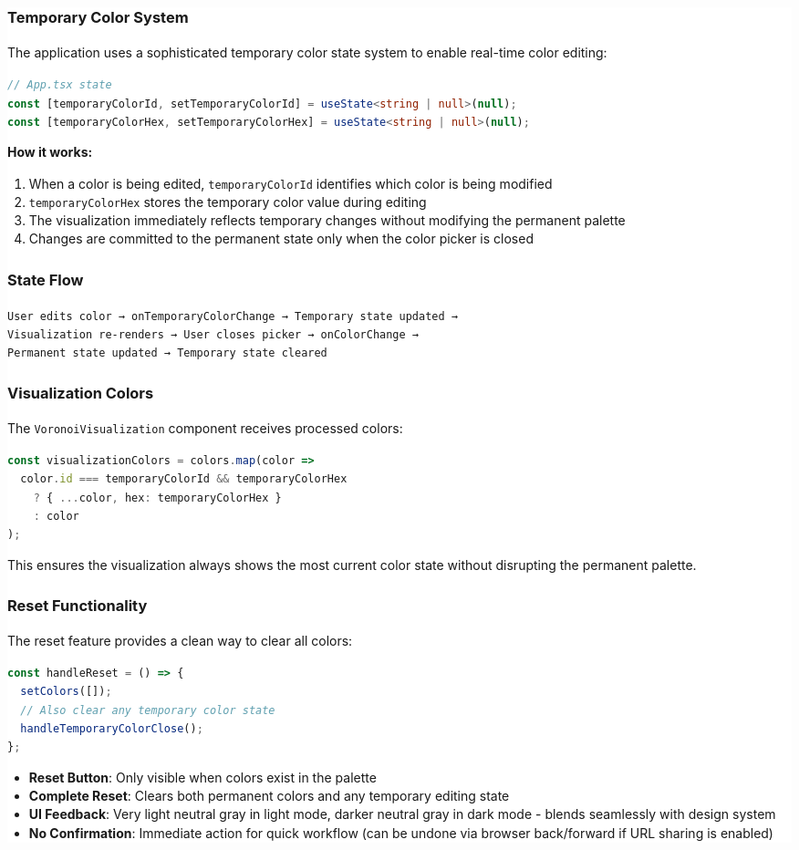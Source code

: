 ### Temporary Color System
The application uses a sophisticated temporary color state system to enable real-time color editing:

```typescript
// App.tsx state
const [temporaryColorId, setTemporaryColorId] = useState<string | null>(null);
const [temporaryColorHex, setTemporaryColorHex] = useState<string | null>(null);
```

**How it works:**
1. When a color is being edited, `temporaryColorId` identifies which color is being modified
2. `temporaryColorHex` stores the temporary color value during editing
3. The visualization immediately reflects temporary changes without modifying the permanent palette
4. Changes are committed to the permanent state only when the color picker is closed

### State Flow
```
User edits color → onTemporaryColorChange → Temporary state updated → 
Visualization re-renders → User closes picker → onColorChange → 
Permanent state updated → Temporary state cleared
```

### Visualization Colors
The `VoronoiVisualization` component receives processed colors:
```typescript
const visualizationColors = colors.map(color => 
  color.id === temporaryColorId && temporaryColorHex
    ? { ...color, hex: temporaryColorHex }
    : color
);
```

This ensures the visualization always shows the most current color state without disrupting the permanent palette.

### Reset Functionality
The reset feature provides a clean way to clear all colors:
```typescript
const handleReset = () => {
  setColors([]);
  // Also clear any temporary color state
  handleTemporaryColorClose();
};
```

- **Reset Button**: Only visible when colors exist in the palette
- **Complete Reset**: Clears both permanent colors and any temporary editing state
- **UI Feedback**: Very light neutral gray in light mode, darker neutral gray in dark mode - blends seamlessly with design system
- **No Confirmation**: Immediate action for quick workflow (can be undone via browser back/forward if URL sharing is enabled)
